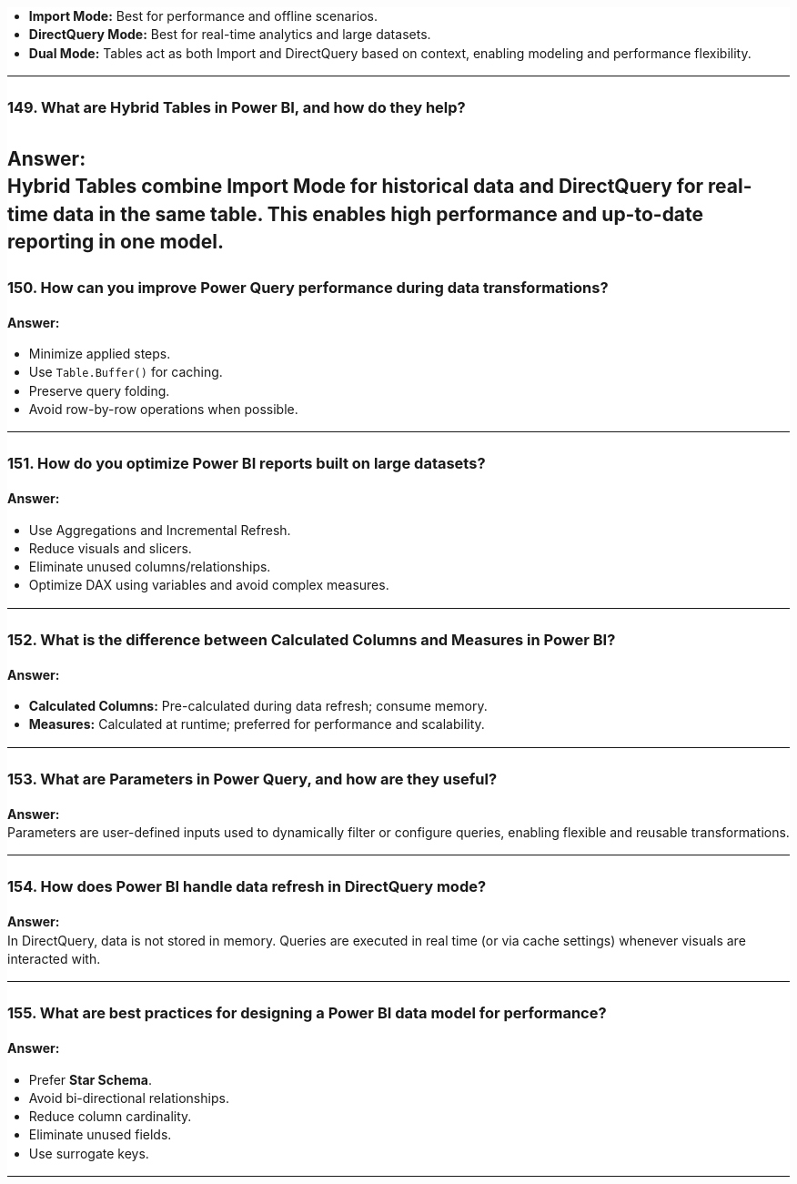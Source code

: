 - **Import Mode:** Best for performance and offline scenarios.  
- **DirectQuery Mode:** Best for real-time analytics and large datasets.  
- **Dual Mode:** Tables act as both Import and DirectQuery based on context, enabling modeling and performance flexibility.
---
### 149. What are Hybrid Tables in Power BI, and how do they help?
**Answer:**  
Hybrid Tables combine **Import Mode** for historical data and **DirectQuery** for real-time data in the same table. This enables high performance and up-to-date reporting in one model.
---
### 150. How can you improve Power Query performance during data transformations?
**Answer:**  
- Minimize applied steps.  
- Use `Table.Buffer()` for caching.  
- Preserve query folding.  
- Avoid row-by-row operations when possible.
---
### 151. How do you optimize Power BI reports built on large datasets?
**Answer:**  
- Use Aggregations and Incremental Refresh.  
- Reduce visuals and slicers.  
- Eliminate unused columns/relationships.  
- Optimize DAX using variables and avoid complex measures.
---
### 152. What is the difference between Calculated Columns and Measures in Power BI?
**Answer:**  
- **Calculated Columns:** Pre-calculated during data refresh; consume memory.  
- **Measures:** Calculated at runtime; preferred for performance and scalability.
---
### 153. What are Parameters in Power Query, and how are they useful?
**Answer:**  
Parameters are user-defined inputs used to dynamically filter or configure queries, enabling flexible and reusable transformations.

---
### 154. How does Power BI handle data refresh in DirectQuery mode?
**Answer:**  
In DirectQuery, data is not stored in memory. Queries are executed in real time (or via cache settings) whenever visuals are interacted with.

---
### 155. What are best practices for designing a Power BI data model for performance?
**Answer:**  
- Prefer **Star Schema**.  
- Avoid bi-directional relationships.  
- Reduce column cardinality.  
- Eliminate unused fields.  
- Use surrogate keys.
---
